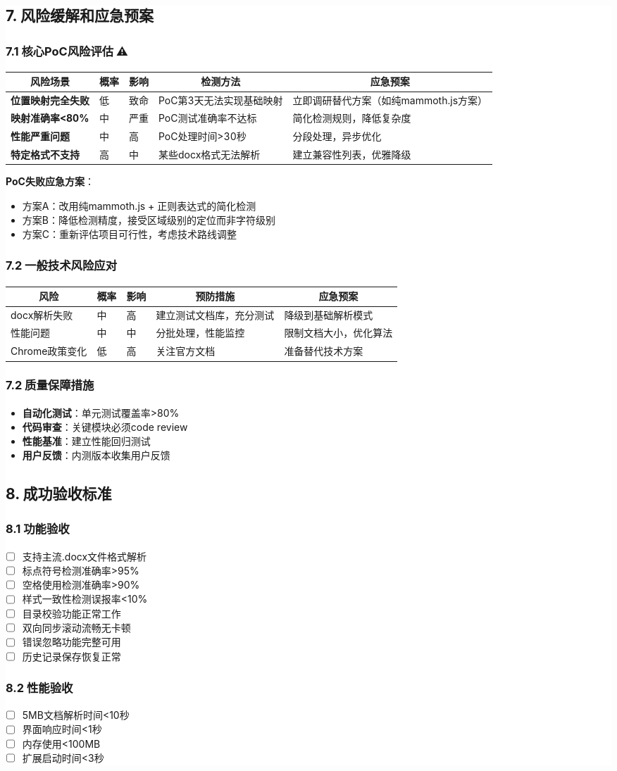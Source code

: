 ## 7. 风险缓解和应急预案

### 7.1 核心PoC风险评估 ⚠️

| 风险场景 | 概率 | 影响 | 检测方法 | 应急预案 |
|---------|------|------|----------|----------|
| **位置映射完全失败** | 低 | 致命 | PoC第3天无法实现基础映射 | 立即调研替代方案（如纯mammoth.js方案） |
| **映射准确率<80%** | 中 | 严重 | PoC测试准确率不达标 | 简化检测规则，降低复杂度 |
| **性能严重问题** | 中 | 高 | PoC处理时间>30秒 | 分段处理，异步优化 |
| **特定格式不支持** | 高 | 中 | 某些docx格式无法解析 | 建立兼容性列表，优雅降级 |

**PoC失败应急方案**：
- 方案A：改用纯mammoth.js + 正则表达式的简化检测
- 方案B：降低检测精度，接受区域级别的定位而非字符级别
- 方案C：重新评估项目可行性，考虑技术路线调整

### 7.2 一般技术风险应对
| 风险 | 概率 | 影响 | 预防措施 | 应急预案 |
|------|------|------|----------|----------|
| docx解析失败 | 中 | 高 | 建立测试文档库，充分测试 | 降级到基础解析模式 |
| 性能问题 | 中 | 中 | 分批处理，性能监控 | 限制文档大小，优化算法 |
| Chrome政策变化 | 低 | 高 | 关注官方文档 | 准备替代技术方案 |

### 7.2 质量保障措施
- **自动化测试**：单元测试覆盖率>80%
- **代码审查**：关键模块必须code review
- **性能基准**：建立性能回归测试
- **用户反馈**：内测版本收集用户反馈

## 8. 成功验收标准

### 8.1 功能验收
- [ ] 支持主流.docx文件格式解析
- [ ] 标点符号检测准确率>95%
- [ ] 空格使用检测准确率>90%
- [ ] 样式一致性检测误报率<10%
- [ ] 目录校验功能正常工作
- [ ] 双向同步滚动流畅无卡顿
- [ ] 错误忽略功能完整可用
- [ ] 历史记录保存恢复正常

### 8.2 性能验收
- [ ] 5MB文档解析时间<10秒
- [ ] 界面响应时间<1秒
- [ ] 内存使用<100MB
- [ ] 扩展启动时间<3秒
